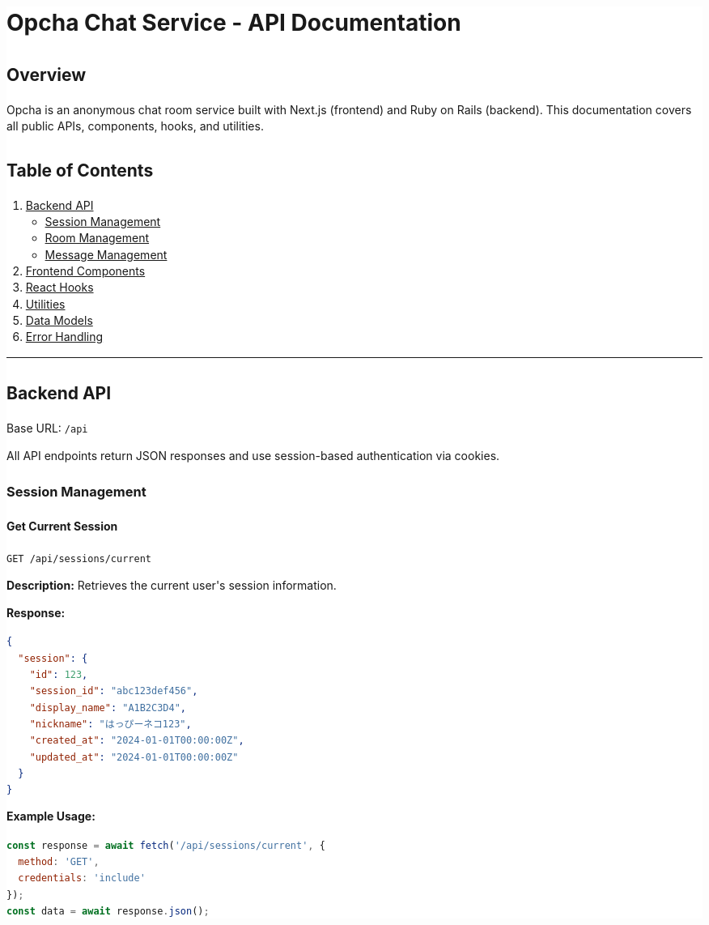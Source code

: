 # Opcha Chat Service - API Documentation

## Overview

Opcha is an anonymous chat room service built with Next.js (frontend) and Ruby on Rails (backend). This documentation covers all public APIs, components, hooks, and utilities.

## Table of Contents

1. [Backend API](#backend-api)
   - [Session Management](#session-management)
   - [Room Management](#room-management)
   - [Message Management](#message-management)
2. [Frontend Components](#frontend-components)
3. [React Hooks](#react-hooks)
4. [Utilities](#utilities)
5. [Data Models](#data-models)
6. [Error Handling](#error-handling)

---

## Backend API

Base URL: `/api`

All API endpoints return JSON responses and use session-based authentication via cookies.

### Session Management

#### Get Current Session
```
GET /api/sessions/current
```

**Description:** Retrieves the current user's session information.

**Response:**
```json
{
  "session": {
    "id": 123,
    "session_id": "abc123def456",
    "display_name": "A1B2C3D4",
    "nickname": "はっぴーネコ123",
    "created_at": "2024-01-01T00:00:00Z",
    "updated_at": "2024-01-01T00:00:00Z"
  }
}
```

**Example Usage:**
```javascript
const response = await fetch('/api/sessions/current', {
  method: 'GET',
  credentials: 'include'
});
const data = await response.json();
```
